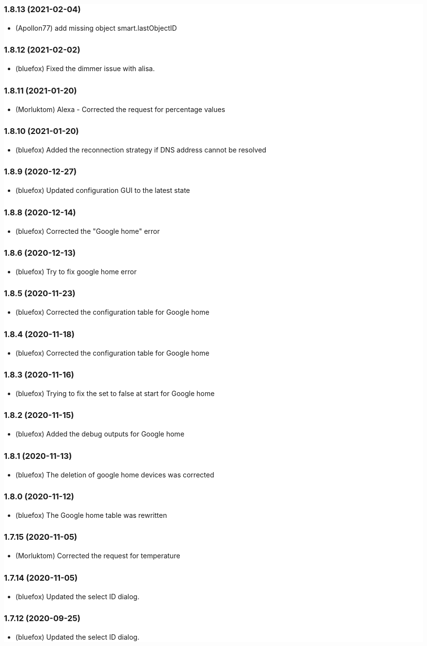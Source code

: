 ### 1.8.13 (2021-02-04)
* (Apollon77) add missing object smart.lastObjectID

### 1.8.12 (2021-02-02)
* (bluefox) Fixed the dimmer issue with alisa.

### 1.8.11 (2021-01-20)
* (Morluktom) Alexa - Corrected the request for percentage values

### 1.8.10 (2021-01-20)
* (bluefox) Added the reconnection strategy if DNS address cannot be resolved

### 1.8.9 (2020-12-27)
* (bluefox) Updated configuration GUI to the latest state

### 1.8.8 (2020-12-14)
* (bluefox) Corrected the "Google home" error

### 1.8.6 (2020-12-13)
* (bluefox) Try to fix google home error

### 1.8.5 (2020-11-23)
* (bluefox) Corrected the configuration table for Google home

### 1.8.4 (2020-11-18)
* (bluefox) Corrected the configuration table for Google home

### 1.8.3 (2020-11-16)
* (bluefox) Trying to fix the set to false at start for Google home

### 1.8.2 (2020-11-15)
* (bluefox) Added the debug outputs for Google home

### 1.8.1 (2020-11-13)
* (bluefox) The deletion of google home devices was corrected

### 1.8.0 (2020-11-12)
* (bluefox) The Google home table was rewritten

### 1.7.15 (2020-11-05)
* (Morluktom) Corrected the request for temperature

### 1.7.14 (2020-11-05)
* (bluefox) Updated the select ID dialog.

### 1.7.12 (2020-09-25)
* (bluefox) Updated the select ID dialog.
